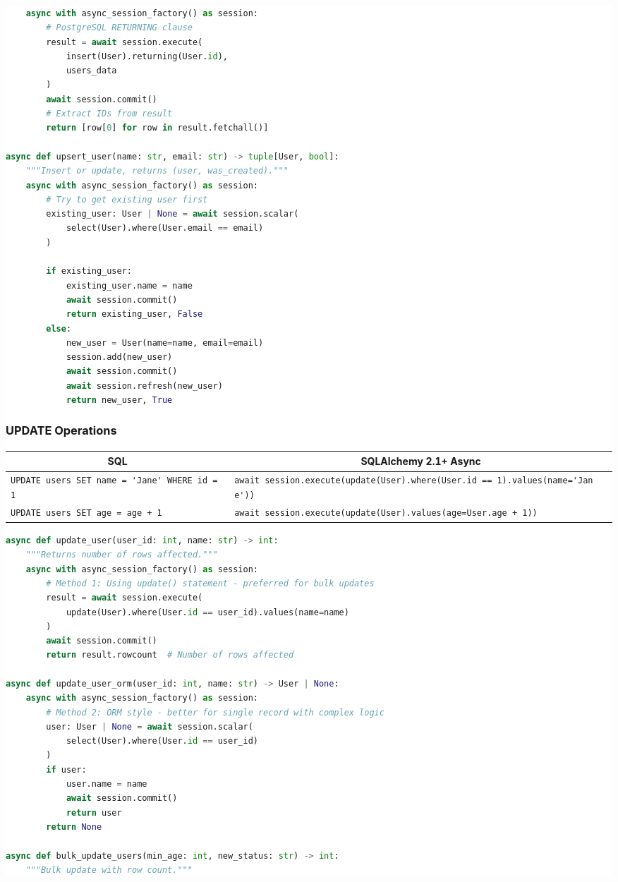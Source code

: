 ```python
    async with async_session_factory() as session:
        # PostgreSQL RETURNING clause
        result = await session.execute(
            insert(User).returning(User.id),
            users_data
        )
        await session.commit()
        # Extract IDs from result
        return [row[0] for row in result.fetchall()]

async def upsert_user(name: str, email: str) -> tuple[User, bool]:
    """Insert or update, returns (user, was_created)."""
    async with async_session_factory() as session:
        # Try to get existing user first
        existing_user: User | None = await session.scalar(
            select(User).where(User.email == email)
        )

        if existing_user:
            existing_user.name = name
            await session.commit()
            return existing_user, False
        else:
            new_user = User(name=name, email=email)
            session.add(new_user)
            await session.commit()
            await session.refresh(new_user)
            return new_user, True
```

### UPDATE Operations

| SQL | SQLAlchemy 2.1+ Async |
|-----|------------------------|
| `UPDATE users SET name = 'Jane' WHERE id = 1` | `await session.execute(update(User).where(User.id == 1).values(name='Jane'))` |
| `UPDATE users SET age = age + 1` | `await session.execute(update(User).values(age=User.age + 1))` |

```python
async def update_user(user_id: int, name: str) -> int:
    """Returns number of rows affected."""
    async with async_session_factory() as session:
        # Method 1: Using update() statement - preferred for bulk updates
        result = await session.execute(
            update(User).where(User.id == user_id).values(name=name)
        )
        await session.commit()
        return result.rowcount  # Number of rows affected

async def update_user_orm(user_id: int, name: str) -> User | None:
    async with async_session_factory() as session:
        # Method 2: ORM style - better for single record with complex logic
        user: User | None = await session.scalar(
            select(User).where(User.id == user_id)
        )
        if user:
            user.name = name
            await session.commit()
            return user
        return None

async def bulk_update_users(min_age: int, new_status: str) -> int:
    """Bulk update with row count."""
```